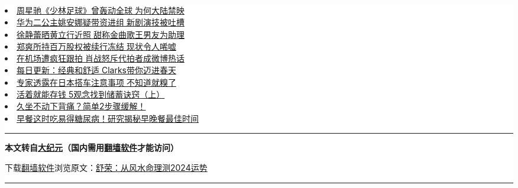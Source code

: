 <li><a href="https://github.com/19920513/djy/blob/master/gb/24/2/22/n14186883.md#1">周星驰《少林足球》曾轰动全球 为何大陆禁映</a></li>
<li><a href="https://github.com/19920513/djy/blob/master/gb/24/2/21/n14186125.md#1">华为二公主姚安娜疑带资进组 新剧演技被吐槽</a></li>
<li><a href="https://github.com/19920513/djy/blob/master/gb/24/2/21/n14186080.md#1">徐静蕾晒黄立行近照 甜称金曲歌王男友为助理</a></li>
<li><a href="https://github.com/19920513/djy/blob/master/gb/24/2/23/n14187670.md#1">郑爽所持百万股权被续行冻结 现状令人唏嘘</a></li>
<li><a href="https://github.com/19920513/djy/blob/master/gb/24/2/22/n14186808.md#1">在机场遭疯狂跟拍 肖战怒斥代拍者成微博热话</a></li>
<li><a href="https://github.com/19920513/djy/blob/master/gb/23/11/21/n14121397.md#1">每日更新：经典和舒适 Clarks带你迈进春天</a></li>
<li><a href="https://github.com/19920513/djy/blob/master/gb/24/2/23/n14187291.md#1">专家透露在日本搭车注意事项 不知道就糗了</a></li>
<li><a href="https://github.com/19920513/djy/blob/master/gb/24/2/21/n14185424.md#1">活着就能存钱 5观念找到储蓄诀窍（上）</a></li>
<li><a href="https://github.com/19920513/djy/blob/master/gb/24/2/18/n14183283.md#1">久坐不动下背痛？简单2步骤缓解！</a></li>
<li><a href="https://github.com/19920513/djy/blob/master/gb/24/2/16/n14182815.md#1">早餐这时吃易得糖尿病！研究揭秘早晚餐最佳时间</a></li>
<hr>
<strong>本文转自<a href="https://www.epochtimes.com">大纪元</a>（国内需用<a href="https://github.com/19920513/www/blob/master/README.md#8">翻墙软件</a>才能访问）</strong><p>下载<a href="https://github.com/19920513/www/blob/master/README.md#8">翻墙软件</a>浏览原文：<a href="https://www.epochtimes.com/gb/24/2/24/n14188357.htm">舒荣：从风水命理测2024运势</a></p><hr>